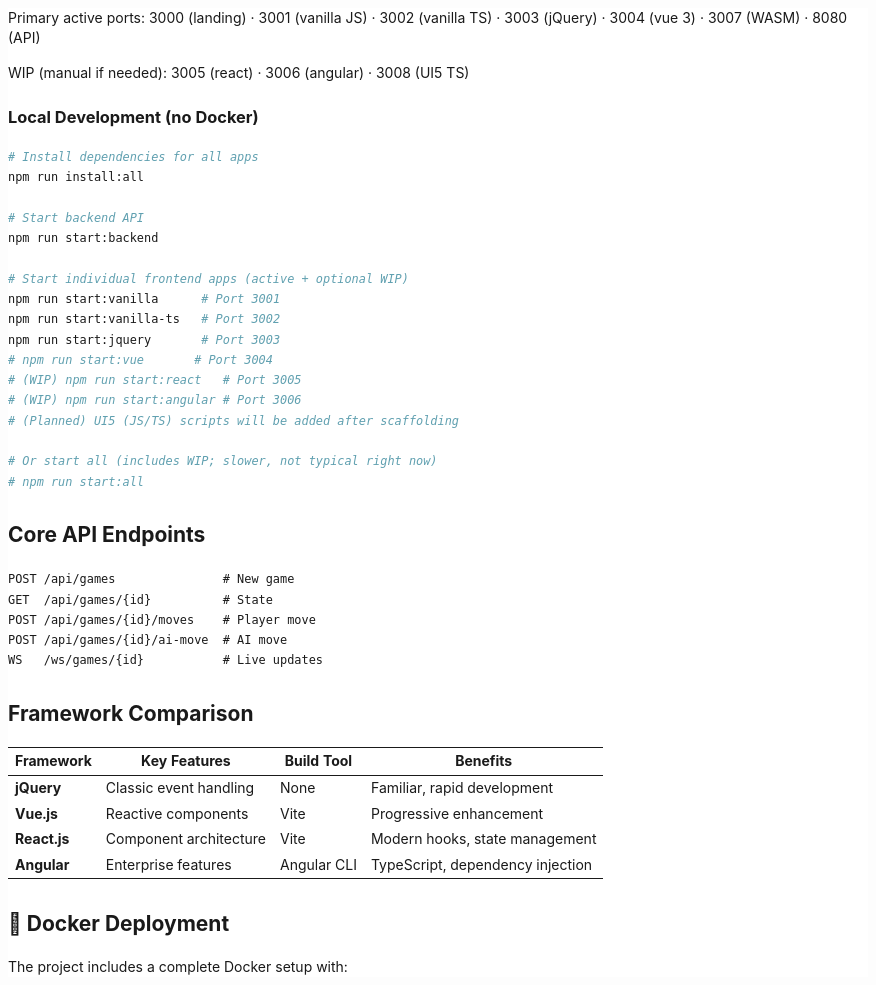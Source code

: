 Primary active ports: 3000 (landing) · 3001 (vanilla JS) · 3002 (vanilla TS) · 3003 (jQuery) · 3004 (vue 3) · 3007 (WASM) · 8080 (API)

WIP (manual if needed): 3005 (react) · 3006 (angular) · 3008 (UI5 TS)

### Local Development (no Docker)

```bash
# Install dependencies for all apps
npm run install:all

# Start backend API
npm run start:backend

# Start individual frontend apps (active + optional WIP)
npm run start:vanilla      # Port 3001
npm run start:vanilla-ts   # Port 3002
npm run start:jquery       # Port 3003
# npm run start:vue       # Port 3004
# (WIP) npm run start:react   # Port 3005
# (WIP) npm run start:angular # Port 3006
# (Planned) UI5 (JS/TS) scripts will be added after scaffolding

# Or start all (includes WIP; slower, not typical right now)
# npm run start:all
```

## Core API Endpoints

```text
POST /api/games               # New game
GET  /api/games/{id}          # State
POST /api/games/{id}/moves    # Player move
POST /api/games/{id}/ai-move  # AI move
WS   /ws/games/{id}           # Live updates
```

## Framework Comparison

| Framework | Key Features | Build Tool | Benefits |
|-----------|-------------|------------|----------|
| **jQuery** | Classic event handling | None | Familiar, rapid development |
| **Vue.js** | Reactive components | Vite | Progressive enhancement |
| **React.js** | Component architecture | Vite | Modern hooks, state management |
| **Angular** | Enterprise features | Angular CLI | TypeScript, dependency injection |

## 🐳 Docker Deployment

The project includes a complete Docker setup with:
